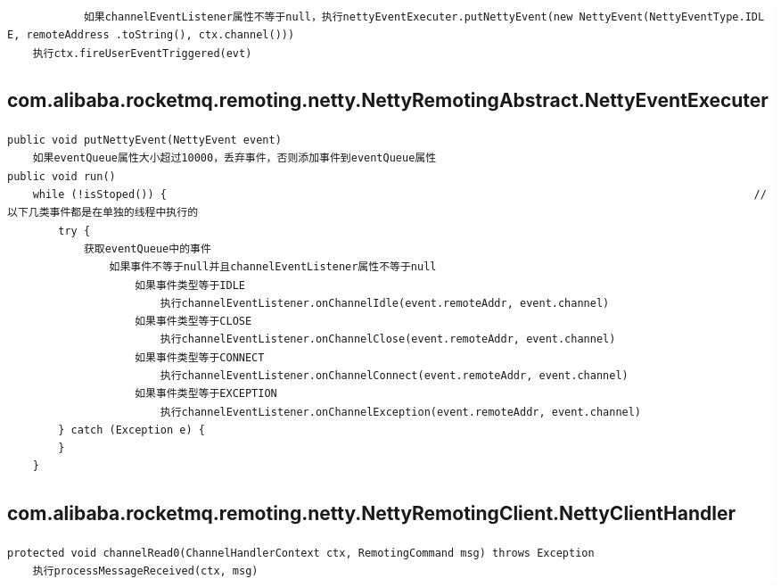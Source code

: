                 如果channelEventListener属性不等于null，执行nettyEventExecuter.putNettyEvent(new NettyEvent(NettyEventType.IDLE, remoteAddress .toString(), ctx.channel()))
        执行ctx.fireUserEventTriggered(evt)

## com.alibaba.rocketmq.remoting.netty.NettyRemotingAbstract.NettyEventExecuter

    public void putNettyEvent(NettyEvent event)
        如果eventQueue属性大小超过10000，丢弃事件，否则添加事件到eventQueue属性
    public void run()
        while (!isStoped()) {                                                                                            // 以下几类事件都是在单独的线程中执行的
            try {
                获取eventQueue中的事件
                    如果事件不等于null并且channelEventListener属性不等于null
                        如果事件类型等于IDLE
                            执行channelEventListener.onChannelIdle(event.remoteAddr, event.channel)
                        如果事件类型等于CLOSE
                            执行channelEventListener.onChannelClose(event.remoteAddr, event.channel)
                        如果事件类型等于CONNECT
                            执行channelEventListener.onChannelConnect(event.remoteAddr, event.channel)
                        如果事件类型等于EXCEPTION
                            执行channelEventListener.onChannelException(event.remoteAddr, event.channel)
            } catch (Exception e) {
            }
        }

## com.alibaba.rocketmq.remoting.netty.NettyRemotingClient.NettyClientHandler

    protected void channelRead0(ChannelHandlerContext ctx, RemotingCommand msg) throws Exception
        执行processMessageReceived(ctx, msg)
        